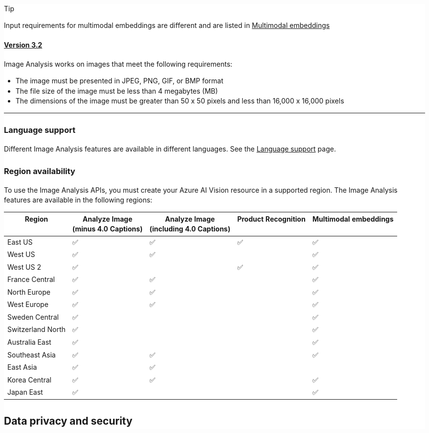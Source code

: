 > [!TIP]
> Input requirements for multimodal embeddings are different and are listed in [Multimodal embeddings](/azure/ai-services/computer-vision/concept-image-retrieval#input-requirements)

#### [Version 3.2](#tab/3-2)

Image Analysis works on images that meet the following requirements:

- The image must be presented in JPEG, PNG, GIF, or BMP format
- The file size of the image must be less than 4 megabytes (MB)
- The dimensions of the image must be greater than 50 x 50 pixels and less than 16,000 x 16,000 pixels

---


### Language support

Different Image Analysis features are available in different languages. See the [Language support](/azure/ai-services/content-safety/language-support) page.

### Region availability

To use the Image Analysis APIs, you must create your Azure AI Vision resource in a supported region. The Image Analysis features are available in the following regions:

|Region | Analyze Image<br>(minus 4.0 Captions) | Analyze Image<br>(including 4.0 Captions) | Product Recognition | Multimodal embeddings | 
|---|---|---|---|---|
| East US     | ✅  | ✅ | ✅ | ✅ | 
| West US |  ✅ | ✅ |  | ✅ |
| West US 2 |  ✅ |  | ✅ | ✅ | 
| France Central |  ✅ | ✅ |  | ✅ | 
| North Europe |  ✅ | ✅ |  | ✅ |
| West Europe |  ✅ | ✅ |  | ✅ |
| Sweden Central |  ✅ |  |  | ✅ | 
| Switzerland North |  ✅ |  |  | ✅ | 
| Australia East |  ✅ |  |  | ✅ | 
| Southeast Asia |  ✅ | ✅ |  | ✅ |
| East Asia |  ✅ | ✅ |  |  | 
| Korea Central |  ✅ | ✅ |  | ✅ |
| Japan East |  ✅ |  |  | ✅ | 


## Data privacy and security
